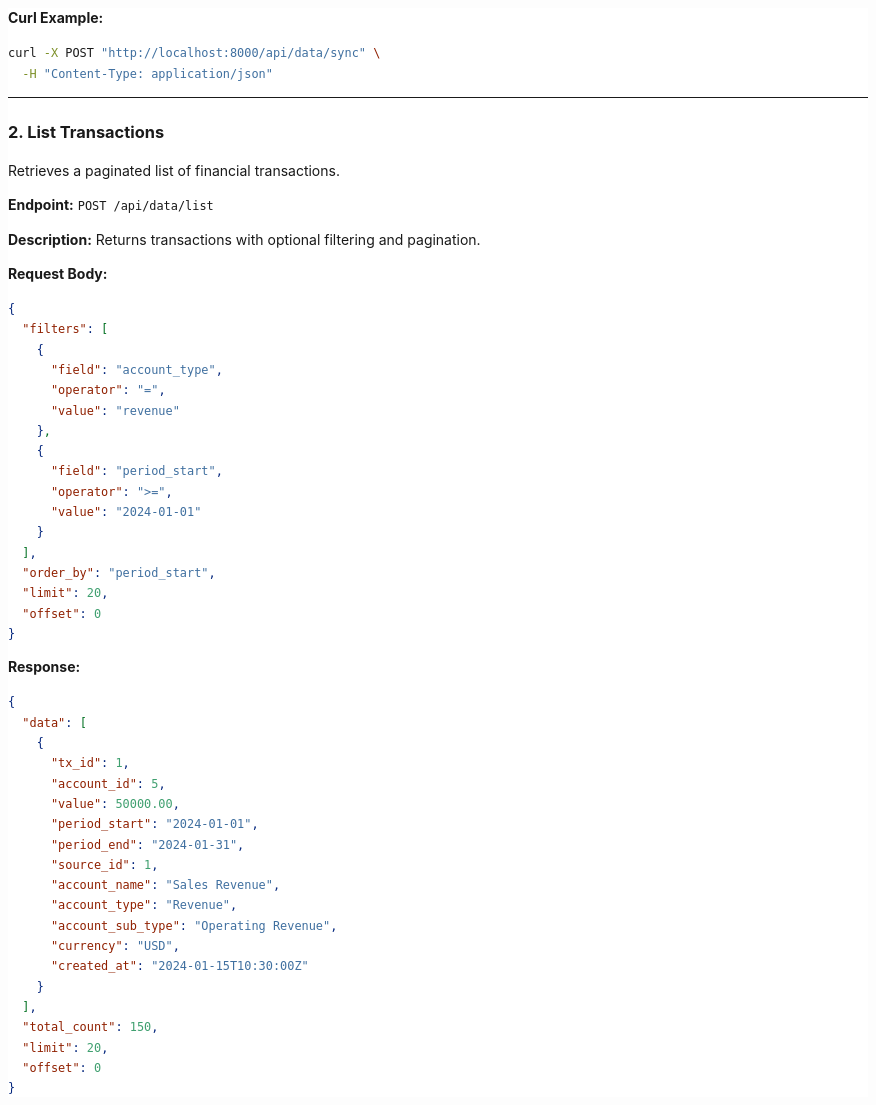 **Curl Example:**
```bash
curl -X POST "http://localhost:8000/api/data/sync" \
  -H "Content-Type: application/json"
```

---

### 2. List Transactions
Retrieves a paginated list of financial transactions.

**Endpoint:** `POST /api/data/list`

**Description:** Returns transactions with optional filtering and pagination.

**Request Body:**
```json
{
  "filters": [
    {
      "field": "account_type",
      "operator": "=",
      "value": "revenue"
    },
    {
      "field": "period_start",
      "operator": ">=",
      "value": "2024-01-01"
    }
  ],
  "order_by": "period_start",
  "limit": 20,
  "offset": 0
}
```

**Response:**
```json
{
  "data": [
    {
      "tx_id": 1,
      "account_id": 5,
      "value": 50000.00,
      "period_start": "2024-01-01",
      "period_end": "2024-01-31",
      "source_id": 1,
      "account_name": "Sales Revenue",
      "account_type": "Revenue",
      "account_sub_type": "Operating Revenue",
      "currency": "USD",
      "created_at": "2024-01-15T10:30:00Z"
    }
  ],
  "total_count": 150,
  "limit": 20,
  "offset": 0
}
```
